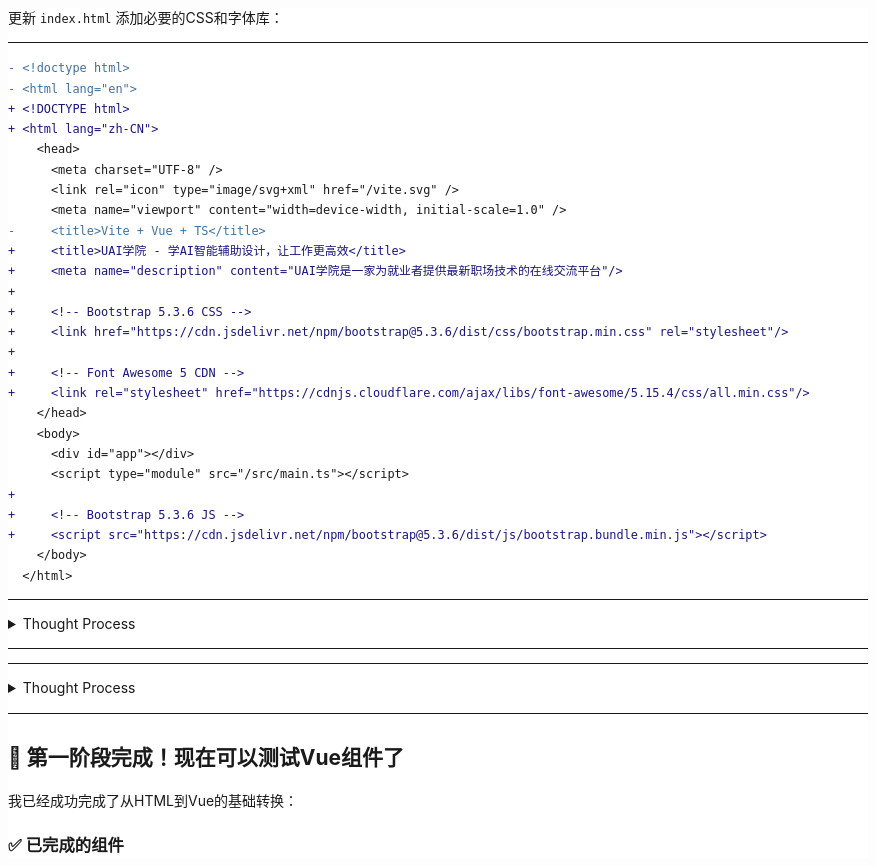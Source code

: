 
更新 `index.html` 添加必要的CSS和字体库：

---

```diff
- <!doctype html>
- <html lang="en">
+ <!DOCTYPE html>
+ <html lang="zh-CN">
    <head>
      <meta charset="UTF-8" />
      <link rel="icon" type="image/svg+xml" href="/vite.svg" />
      <meta name="viewport" content="width=device-width, initial-scale=1.0" />
-     <title>Vite + Vue + TS</title>
+     <title>UAI学院 - 学AI智能辅助设计，让工作更高效</title>
+     <meta name="description" content="UAI学院是一家为就业者提供最新职场技术的在线交流平台"/>
+     
+     <!-- Bootstrap 5.3.6 CSS -->
+     <link href="https://cdn.jsdelivr.net/npm/bootstrap@5.3.6/dist/css/bootstrap.min.css" rel="stylesheet"/>
+     
+     <!-- Font Awesome 5 CDN -->
+     <link rel="stylesheet" href="https://cdnjs.cloudflare.com/ajax/libs/font-awesome/5.15.4/css/all.min.css"/>
    </head>
    <body>
      <div id="app"></div>
      <script type="module" src="/src/main.ts"></script>
+     
+     <!-- Bootstrap 5.3.6 JS -->
+     <script src="https://cdn.jsdelivr.net/npm/bootstrap@5.3.6/dist/js/bootstrap.bundle.min.js"></script>
    </body>
  </html>
```

---

<think><details><summary>Thought Process</summary></details></think>

---



---

<think><details><summary>Thought Process</summary></details></think>

---

## 🎉 **第一阶段完成！现在可以测试Vue组件了**

我已经成功完成了从HTML到Vue的基础转换：

### ✅ **已完成的组件**
